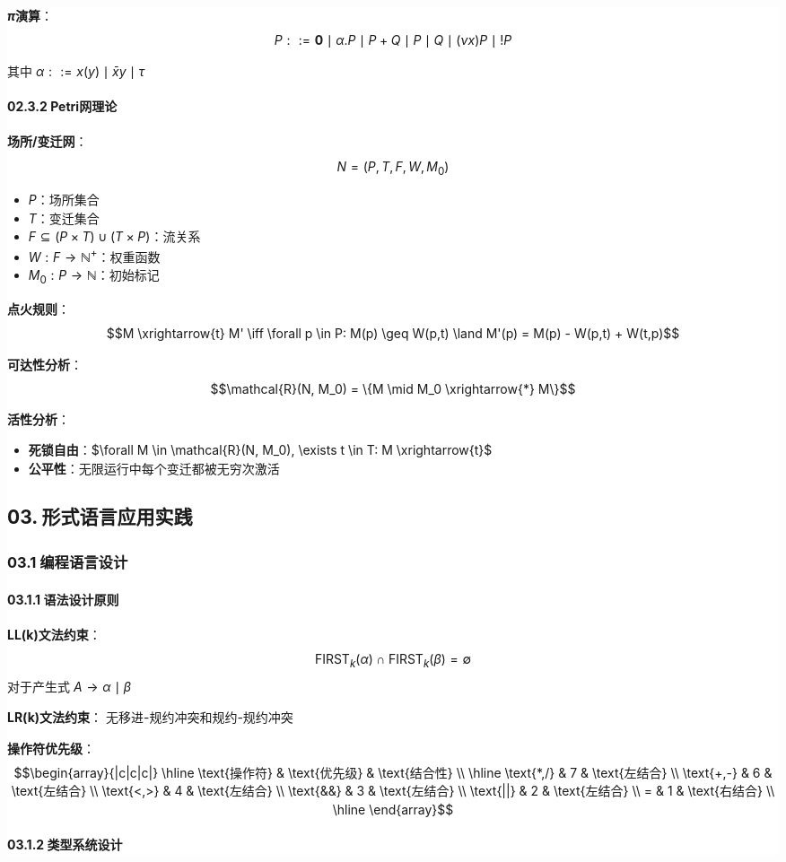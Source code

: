**$\pi$演算**：
$$P ::= \mathbf{0} \mid \alpha.P \mid P + Q \mid P \mid Q \mid (\nu x)P \mid !P$$

其中 $\alpha ::= x(y) \mid \bar{x}y \mid \tau$

#### 02.3.2 Petri网理论

**场所/变迁网**：
$$N = (P, T, F, W, M_0)$$
- $P$：场所集合
- $T$：变迁集合  
- $F \subseteq (P \times T) \cup (T \times P)$：流关系
- $W: F \rightarrow \mathbb{N}^+$：权重函数
- $M_0: P \rightarrow \mathbb{N}$：初始标记

**点火规则**：
$$M \xrightarrow{t} M' \iff \forall p \in P: M(p) \geq W(p,t) \land M'(p) = M(p) - W(p,t) + W(t,p)$$

**可达性分析**：
$$\mathcal{R}(N, M_0) = \{M \mid M_0 \xrightarrow{*} M\}$$

**活性分析**：
- **死锁自由**：$\forall M \in \mathcal{R}(N, M_0), \exists t \in T: M \xrightarrow{t}$
- **公平性**：无限运行中每个变迁都被无穷次激活

## 03. 形式语言应用实践

### 03.1 编程语言设计

#### 03.1.1 语法设计原则

**LL(k)文法约束**：
$$\text{FIRST}_k(\alpha) \cap \text{FIRST}_k(\beta) = \emptyset$$
对于产生式 $A \rightarrow \alpha \mid \beta$

**LR(k)文法约束**：
无移进-规约冲突和规约-规约冲突

**操作符优先级**：
$$\begin{array}{|c|c|c|}
\hline
\text{操作符} & \text{优先级} & \text{结合性} \\
\hline
\text{*,/} & 7 & \text{左结合} \\
\text{+,-} & 6 & \text{左结合} \\
\text{<,>} & 4 & \text{左结合} \\
\text{&&} & 3 & \text{左结合} \\
\text{||} & 2 & \text{左结合} \\
= & 1 & \text{右结合} \\
\hline
\end{array}$$

#### 03.1.2 类型系统设计
